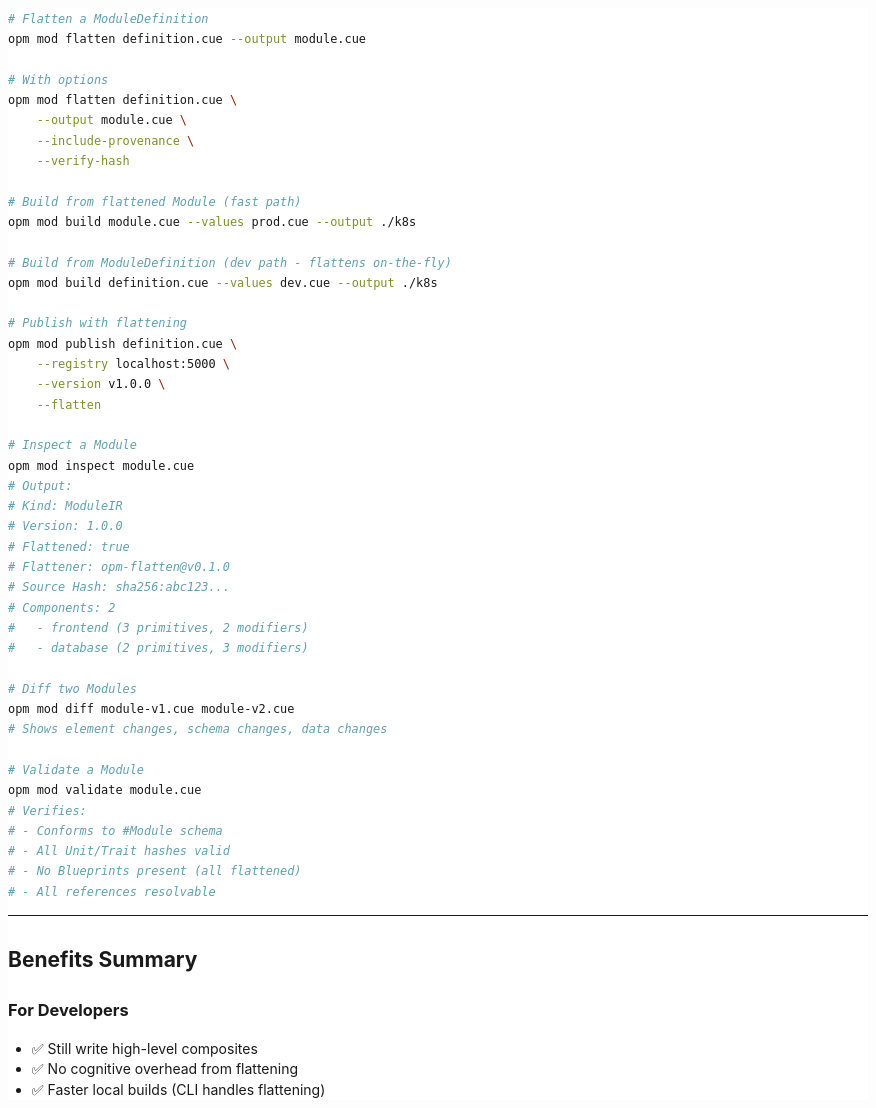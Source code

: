 ```bash
# Flatten a ModuleDefinition
opm mod flatten definition.cue --output module.cue

# With options
opm mod flatten definition.cue \
    --output module.cue \
    --include-provenance \
    --verify-hash

# Build from flattened Module (fast path)
opm mod build module.cue --values prod.cue --output ./k8s

# Build from ModuleDefinition (dev path - flattens on-the-fly)
opm mod build definition.cue --values dev.cue --output ./k8s

# Publish with flattening
opm mod publish definition.cue \
    --registry localhost:5000 \
    --version v1.0.0 \
    --flatten

# Inspect a Module
opm mod inspect module.cue
# Output:
# Kind: ModuleIR
# Version: 1.0.0
# Flattened: true
# Flattener: opm-flatten@v0.1.0
# Source Hash: sha256:abc123...
# Components: 2
#   - frontend (3 primitives, 2 modifiers)
#   - database (2 primitives, 3 modifiers)

# Diff two Modules
opm mod diff module-v1.cue module-v2.cue
# Shows element changes, schema changes, data changes

# Validate a Module
opm mod validate module.cue
# Verifies:
# - Conforms to #Module schema
# - All Unit/Trait hashes valid
# - No Blueprints present (all flattened)
# - All references resolvable
```

---

## Benefits Summary

### For Developers
- ✅ Still write high-level composites
- ✅ No cognitive overhead from flattening
- ✅ Faster local builds (CLI handles flattening)
